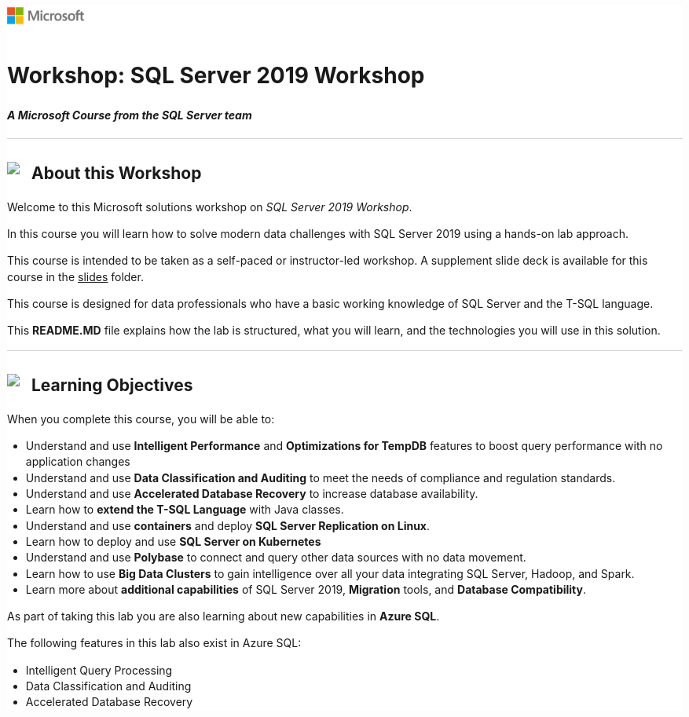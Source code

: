 
![](graphics/microsoftlogo.png)

# Workshop: SQL Server 2019 Workshop

#### <i>A Microsoft Course from the SQL Server team</i>

<p style="border-bottom: 1px solid lightgrey;"></p>

<h2><img style="float: left; margin: 0px 15px 15px 0px;" src="https://github.com/microsoft/sqlworkshops/blob/master/graphics/textbubble.png?raw=true"><b>     About this Workshop</b></h2>

Welcome to this Microsoft solutions workshop on *SQL Server 2019 Workshop*.

In this course you will learn how to solve modern data challenges with SQL Server 2019 using a hands-on lab approach.

This course is intended to be taken as a self-paced or instructor-led workshop. A supplement slide deck is available for this course in the [slides](https://github.com/microsoft/sqlworkshops/tree/master/sql2019lab/slides) folder.

This course is designed for data professionals who have a basic working knowledge of SQL Server and the T-SQL language.

This **README.MD** file explains how the lab is structured, what you will learn, and the technologies you will use in this solution.

<p style="border-bottom: 1px solid lightgrey;"></p>

<h2><img style="float: left; margin: 0px 15px 15px 0px;" src="https://github.com/microsoft/sqlworkshops/blob/master/graphics/checkmark.png?raw=true"><b>     Learning Objectives</b></h2>

When you complete this course, you will be able to:

- Understand and use **Intelligent Performance** and **Optimizations for TempDB** features to boost query performance with no application changes
- Understand and use **Data Classification and Auditing** to meet the needs of compliance and regulation standards.
- Understand and use **Accelerated Database Recovery** to increase database availability.
- Learn how to **extend the T-SQL Language** with Java classes.
- Understand and use **containers** and deploy **SQL Server Replication on Linux**.
- Learn how to deploy and use **SQL Server on Kubernetes**
- Understand and use **Polybase** to connect and query other data sources with no data movement.
- Learn how to use **Big Data Clusters** to gain intelligence over all your data integrating SQL Server, Hadoop, and Spark.
- Learn more about **additional capabilities** of SQL Server 2019, **Migration** tools, and **Database Compatibility**.

As part of taking this lab you are also learning about new capabilities in **Azure SQL**.

The following features in this lab also exist in Azure SQL:

- Intelligent Query Processing
- Data Classification and Auditing
- Accelerated Database Recovery
